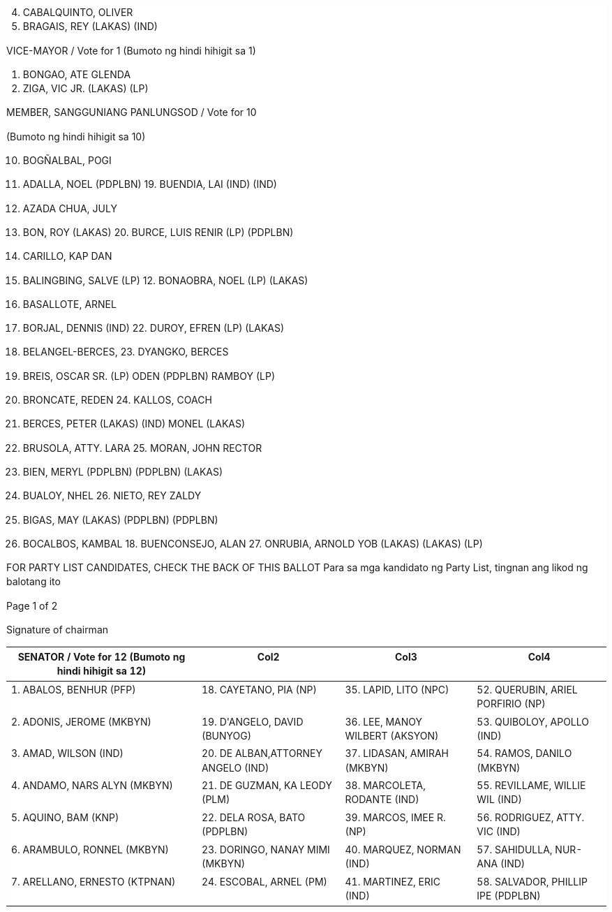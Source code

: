 4. CABALQUINTO, OLIVER
2. BRAGAIS, REY (LAKAS)
(IND)

VICE-MAYOR / Vote for 1
(Bumoto ng hindi hihigit sa 1)

1. BONGAO, ATE GLENDA
2. ZIGA, VIC JR. (LAKAS)
(LP)

MEMBER, SANGGUNIANG PANLUNGSOD / Vote for 10

(Bumoto ng hindi hihigit sa 10)

10. BOGÑALBAL, POGI
1. ADALLA, NOEL (PDPLBN) 19. BUENDIA, LAI (IND)
(IND)
2. AZADA CHUA, JULY
11. BON, ROY (LAKAS) 20. BURCE, LUIS RENIR (LP)
(PDPLBN)

21. CARILLO, KAP DAN
3. BALINGBING, SALVE (LP) 12. BONAOBRA, NOEL (LP)
(LAKAS)

4. BASALLOTE, ARNEL
13. BORJAL, DENNIS (IND) 22. DUROY, EFREN (LP)
(LAKAS)
5. BELANGEL-BERCES, 23. DYANGKO, BERCES
14. BREIS, OSCAR SR. (LP)
ODEN (PDPLBN) RAMBOY (LP)

15. BRONCATE, REDEN 24. KALLOS, COACH
6. BERCES, PETER (LAKAS)
(IND) MONEL (LAKAS)

16. BRUSOLA, ATTY. LARA 25. MORAN, JOHN RECTOR
7. BIEN, MERYL (PDPLBN)
(PDPLBN) (LAKAS)

17. BUALOY, NHEL 26. NIETO, REY ZALDY
8. BIGAS, MAY (LAKAS)
(PDPLBN) (PDPLBN)

9. BOCALBOS, KAMBAL 18. BUENCONSEJO, ALAN 27. ONRUBIA, ARNOLD YOB
(LAKAS) (LAKAS) (LP)

FOR PARTY LIST CANDIDATES, CHECK THE BACK OF THIS BALLOT
Para sa mga kandidato ng Party List, tingnan ang likod ng balotang ito

Page 1 of 2


Signature of chairman

|SENATOR / Vote for 12 (Bumoto ng hindi hihigit sa 12)|Col2|Col3|Col4|
|---|---|---|---|
|1. ABALOS, BENHUR (PFP)|18. CAYETANO, PIA (NP)|35. LAPID, LITO (NPC)|52. QUERUBIN, ARIEL PORFIRIO (NP)|
|2. ADONIS, JEROME (MKBYN)|19. D'ANGELO, DAVID (BUNYOG)|36. LEE, MANOY WILBERT (AKSYON)|53. QUIBOLOY, APOLLO (IND)|
|3. AMAD, WILSON (IND)|20. DE ALBAN,ATTORNEY ANGELO (IND)|37. LIDASAN, AMIRAH (MKBYN)|54. RAMOS, DANILO (MKBYN)|
|4. ANDAMO, NARS ALYN (MKBYN)|21. DE GUZMAN, KA LEODY (PLM)|38. MARCOLETA, RODANTE (IND)|55. REVILLAME, WILLIE WIL (IND)|
|5. AQUINO, BAM (KNP)|22. DELA ROSA, BATO (PDPLBN)|39. MARCOS, IMEE R. (NP)|56. RODRIGUEZ, ATTY. VIC (IND)|
|6. ARAMBULO, RONNEL (MKBYN)|23. DORINGO, NANAY MIMI (MKBYN)|40. MARQUEZ, NORMAN (IND)|57. SAHIDULLA, NUR-ANA (IND)|
|7. ARELLANO, ERNESTO (KTPNAN)|24. ESCOBAL, ARNEL (PM)|41. MARTINEZ, ERIC (IND)|58. SALVADOR, PHILLIP IPE (PDPLBN)|